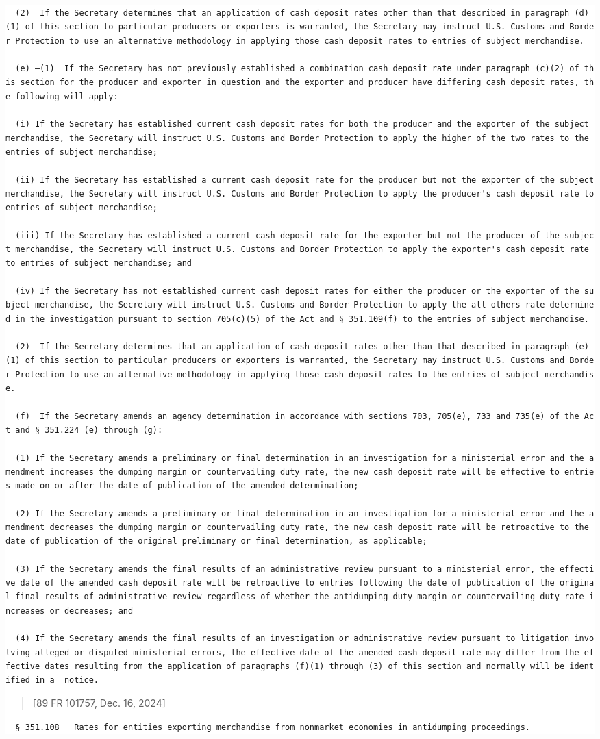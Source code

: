       (2)  If the Secretary determines that an application of cash deposit rates other than that described in paragraph (d)(1) of this section to particular producers or exporters is warranted, the Secretary may instruct U.S. Customs and Border Protection to use an alternative methodology in applying those cash deposit rates to entries of subject merchandise.

      (e) —(1)  If the Secretary has not previously established a combination cash deposit rate under paragraph (c)(2) of this section for the producer and exporter in question and the exporter and producer have differing cash deposit rates, the following will apply:

      (i) If the Secretary has established current cash deposit rates for both the producer and the exporter of the subject merchandise, the Secretary will instruct U.S. Customs and Border Protection to apply the higher of the two rates to the entries of subject merchandise;

      (ii) If the Secretary has established a current cash deposit rate for the producer but not the exporter of the subject merchandise, the Secretary will instruct U.S. Customs and Border Protection to apply the producer's cash deposit rate to entries of subject merchandise;

      (iii) If the Secretary has established a current cash deposit rate for the exporter but not the producer of the subject merchandise, the Secretary will instruct U.S. Customs and Border Protection to apply the exporter's cash deposit rate to entries of subject merchandise; and

      (iv) If the Secretary has not established current cash deposit rates for either the producer or the exporter of the subject merchandise, the Secretary will instruct U.S. Customs and Border Protection to apply the all-others rate determined in the investigation pursuant to section 705(c)(5) of the Act and § 351.109(f) to the entries of subject merchandise.

      (2)  If the Secretary determines that an application of cash deposit rates other than that described in paragraph (e)(1) of this section to particular producers or exporters is warranted, the Secretary may instruct U.S. Customs and Border Protection to use an alternative methodology in applying those cash deposit rates to the entries of subject merchandise.

      (f)  If the Secretary amends an agency determination in accordance with sections 703, 705(e), 733 and 735(e) of the Act and § 351.224 (e) through (g):

      (1) If the Secretary amends a preliminary or final determination in an investigation for a ministerial error and the amendment increases the dumping margin or countervailing duty rate, the new cash deposit rate will be effective to entries made on or after the date of publication of the amended determination;

      (2) If the Secretary amends a preliminary or final determination in an investigation for a ministerial error and the amendment decreases the dumping margin or countervailing duty rate, the new cash deposit rate will be retroactive to the date of publication of the original preliminary or final determination, as applicable;

      (3) If the Secretary amends the final results of an administrative review pursuant to a ministerial error, the effective date of the amended cash deposit rate will be retroactive to entries following the date of publication of the original final results of administrative review regardless of whether the antidumping duty margin or countervailing duty rate increases or decreases; and

      (4) If the Secretary amends the final results of an investigation or administrative review pursuant to litigation involving alleged or disputed ministerial errors, the effective date of the amended cash deposit rate may differ from the effective dates resulting from the application of paragraphs (f)(1) through (3) of this section and normally will be identified in a  notice.

> [89 FR 101757, Dec. 16, 2024]

      § 351.108   Rates for entities exporting merchandise from nonmarket economies in antidumping proceedings.
